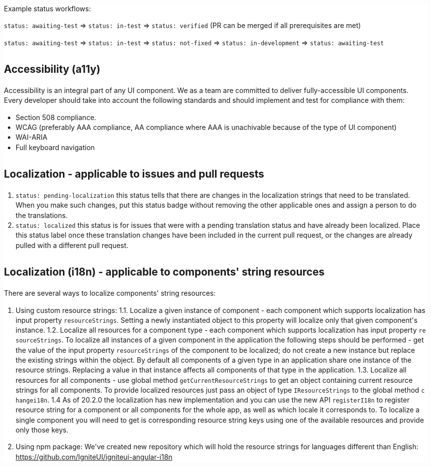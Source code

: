 Example status workflows:

`status: awaiting-test` => `status: in-test` => `status: verified` (PR can be merged if all prerequisites are met)

`status: awaiting-test` => `status: in-test` => `status: not-fixed` => `status: in-development` => `status: awaiting-test`

## Accessibility (a11y)
Accessibility is an integral part of any UI component. We as a team are committed to deliver fully-accessible UI components. Every developer should take into account the following standards and should implement and test for compliance with them:  
 * Section 508 compliance.  
 * WCAG (preferably AAA compliance, AA compliance where AAA is unachivable because of the type of UI component)  
 * WAI-ARIA  
 * Full keyboard navigation  

## Localization - applicable to issues and pull requests
1. `status: pending-localization` this status tells that there are changes in the localization strings that need to be translated. When you make such changes, put this status badge without removing the other applicable ones and assign a person to do the translations.
2. `status: localized` this status is for issues that were with a pending translation status and have already been localized. Place this status label once these translation changes have been included in the current pull request, or the changes are already pulled with a different pull request.

## Localization (i18n) - applicable to components' string resources
There are several ways to localize components' string resources:

1. Using custom resource strings:
    1.1. Localize a given instance of component - each component which supports localization has input property `resourceStrings`. Setting a newly instantiated object to this property will localize only that given component's instance.
    1.2. Localize all resources for a component type - each component which supports localization has input property `resourceStrings`. To localize all instances of a given component in the application the following steps should be performed - get the value of the input property `resourceStrings` of the component to be localized; do not create a new instance but replace the existing strings within the object. By default all components of a given type in an application share one instance of the resource strings. Replacing a value in that instance affects all components of that type in the application.
    1.3. Localize all resources for all components - use global method `getCurrentResourceStrings` to get an object containing current resource strings for all components. To provide localized resources just pass an object of type `IResourceStrings` to the global method `changei18n`.
    1.4 As of 20.2.0 the localization has new implementation and you can use the new API `registerI18n` to register resource string for a component or all components for the whole app, as well as which locale it corresponds to. To localize a single component you will need to get is corresponding resource string keys using one of the available resources and provide only those keys.

2. Using npm package:
We've created new repository which will hold the resource strings for languages different than English:
https://github.com/IgniteUI/igniteui-angular-i18n 
